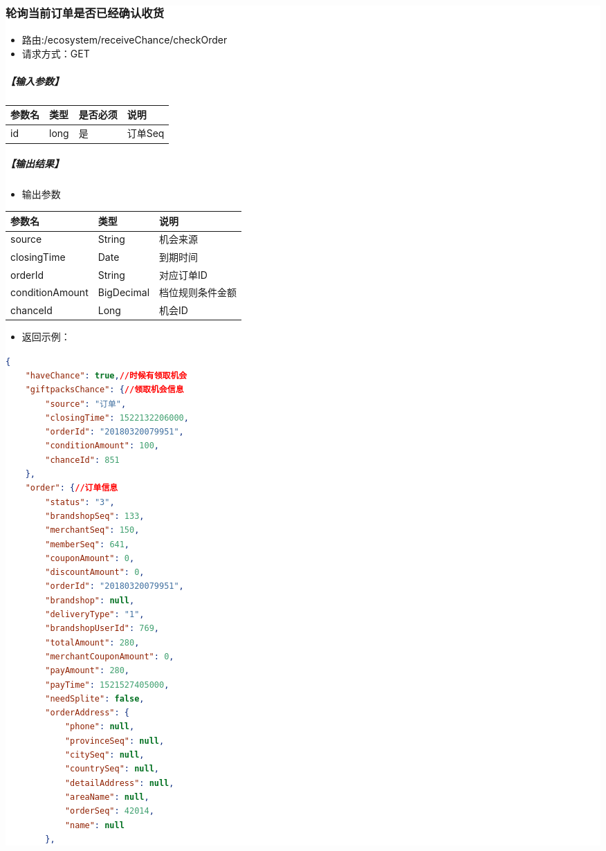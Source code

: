 
### 轮询当前订单是否已经确认收货

* 路由:/ecosystem/receiveChance/checkOrder
* 请求方式：GET

##### 【输入参数】

|参数名|类型|是否必须|说明|
|:------|:------|:------|:------|
|id|long|是|订单Seq

##### 【输出结果】

* 输出参数

|参数名|类型|说明|
|:------|:------|:------|
|source|String|机会来源
|closingTime|Date|到期时间
|orderId|String|对应订单ID
|conditionAmount|BigDecimal|档位规则条件金额
|chanceId|Long|机会ID

* 返回示例：

```json
{
    "haveChance": true,//时候有领取机会
    "giftpacksChance": {//领取机会信息
        "source": "订单",
        "closingTime": 1522132206000,
        "orderId": "20180320079951",
        "conditionAmount": 100,
        "chanceId": 851
    },
    "order": {//订单信息
        "status": "3",
        "brandshopSeq": 133,
        "merchantSeq": 150,
        "memberSeq": 641,
        "couponAmount": 0,
        "discountAmount": 0,
        "orderId": "20180320079951",
        "brandshop": null,
        "deliveryType": "1",
        "brandshopUserId": 769,
        "totalAmount": 280,
        "merchantCouponAmount": 0,
        "payAmount": 280,
        "payTime": 1521527405000,
        "needSplite": false,
        "orderAddress": {
            "phone": null,
            "provinceSeq": null,
            "citySeq": null,
            "countrySeq": null,
            "detailAddress": null,
            "areaName": null,
            "orderSeq": 42014,
            "name": null
        },
```